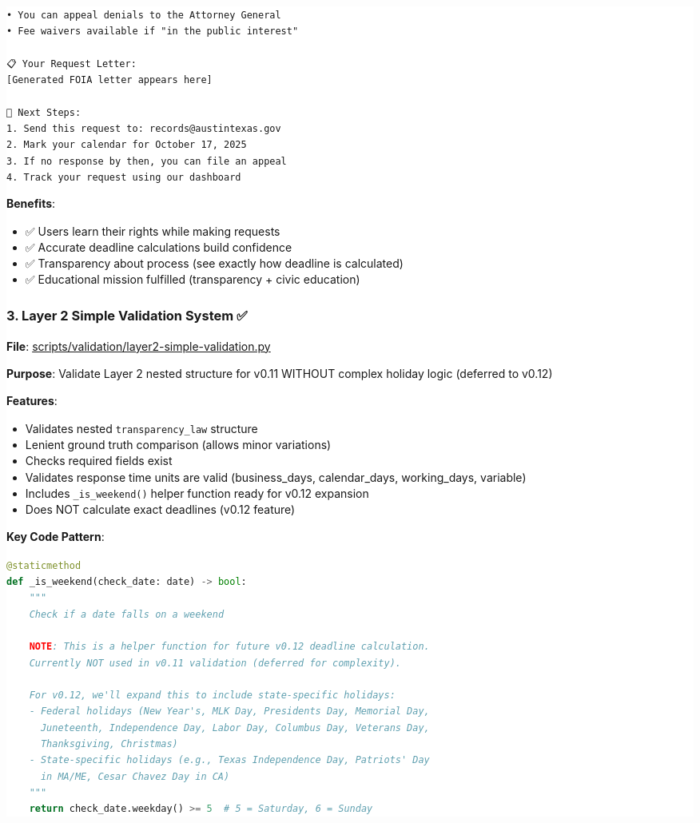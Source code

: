 ```
• You can appeal denials to the Attorney General
• Fee waivers available if "in the public interest"

📋 Your Request Letter:
[Generated FOIA letter appears here]

📧 Next Steps:
1. Send this request to: records@austintexas.gov
2. Mark your calendar for October 17, 2025
3. If no response by then, you can file an appeal
4. Track your request using our dashboard
```

**Benefits**:
- ✅ Users learn their rights while making requests
- ✅ Accurate deadline calculations build confidence
- ✅ Transparency about process (see exactly how deadline is calculated)
- ✅ Educational mission fulfilled (transparency + civic education)

### 3. Layer 2 Simple Validation System ✅

**File**: [scripts/validation/layer2-simple-validation.py](../scripts/validation/layer2-simple-validation.py)

**Purpose**: Validate Layer 2 nested structure for v0.11 WITHOUT complex holiday logic (deferred to v0.12)

**Features**:
- Validates nested `transparency_law` structure
- Lenient ground truth comparison (allows minor variations)
- Checks required fields exist
- Validates response time units are valid (business_days, calendar_days, working_days, variable)
- Includes `_is_weekend()` helper function ready for v0.12 expansion
- Does NOT calculate exact deadlines (v0.12 feature)

**Key Code Pattern**:
```python
@staticmethod
def _is_weekend(check_date: date) -> bool:
    """
    Check if a date falls on a weekend

    NOTE: This is a helper function for future v0.12 deadline calculation.
    Currently NOT used in v0.11 validation (deferred for complexity).

    For v0.12, we'll expand this to include state-specific holidays:
    - Federal holidays (New Year's, MLK Day, Presidents Day, Memorial Day,
      Juneteenth, Independence Day, Labor Day, Columbus Day, Veterans Day,
      Thanksgiving, Christmas)
    - State-specific holidays (e.g., Texas Independence Day, Patriots' Day
      in MA/ME, Cesar Chavez Day in CA)
    """
    return check_date.weekday() >= 5  # 5 = Saturday, 6 = Sunday
```
